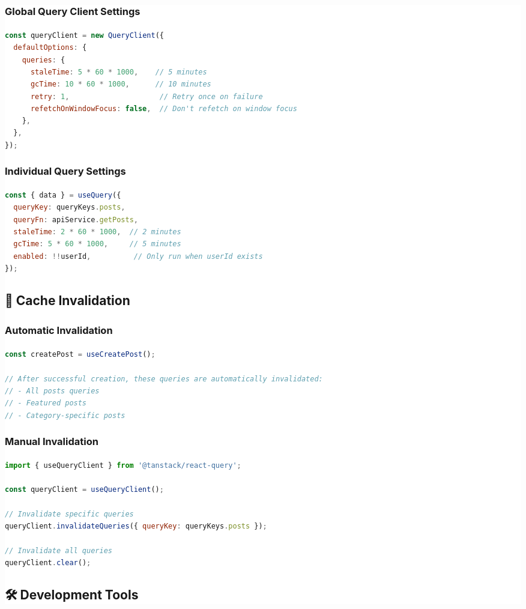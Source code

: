 ### **Global Query Client Settings**
```javascript
const queryClient = new QueryClient({
  defaultOptions: {
    queries: {
      staleTime: 5 * 60 * 1000,    // 5 minutes
      gcTime: 10 * 60 * 1000,      // 10 minutes
      retry: 1,                     // Retry once on failure
      refetchOnWindowFocus: false,  // Don't refetch on window focus
    },
  },
});
```

### **Individual Query Settings**
```javascript
const { data } = useQuery({
  queryKey: queryKeys.posts,
  queryFn: apiService.getPosts,
  staleTime: 2 * 60 * 1000,  // 2 minutes
  gcTime: 5 * 60 * 1000,     // 5 minutes
  enabled: !!userId,          // Only run when userId exists
});
```

## 🔄 Cache Invalidation

### **Automatic Invalidation**
```javascript
const createPost = useCreatePost();

// After successful creation, these queries are automatically invalidated:
// - All posts queries
// - Featured posts
// - Category-specific posts
```

### **Manual Invalidation**
```javascript
import { useQueryClient } from '@tanstack/react-query';

const queryClient = useQueryClient();

// Invalidate specific queries
queryClient.invalidateQueries({ queryKey: queryKeys.posts });

// Invalidate all queries
queryClient.clear();
```

## 🛠️ Development Tools
